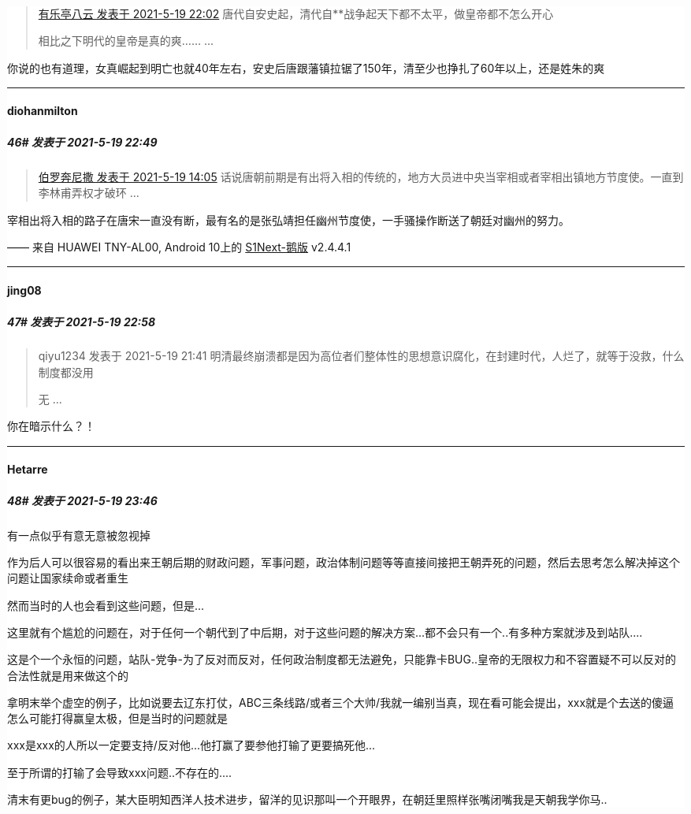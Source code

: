 
<blockquote><a href="httphttps://bbs.saraba1st.com/2b/forum.php?mod=redirect&amp;goto=findpost&amp;pid=51307578&amp;ptid=2004869" target="_blank">有乐亭八云 发表于 2021-5-19 22:02</a>
唐代自安史起，清代自**战争起天下都不太平，做皇帝都不怎么开心

相比之下明代的皇帝是真的爽…… ...</blockquote>
你说的也有道理，女真崛起到明亡也就40年左右，安史后唐跟藩镇拉锯了150年，清至少也挣扎了60年以上，还是姓朱的爽


*****

####  diohanmilton  
##### 46#       发表于 2021-5-19 22:49


<blockquote><a href="httphttps://bbs.saraba1st.com/2b/forum.php?mod=redirect&amp;goto=findpost&amp;pid=51302343&amp;ptid=2004869" target="_blank">伯罗奔尼撒 发表于 2021-5-19 14:05</a>
话说唐朝前期是有出将入相的传统的，地方大员进中央当宰相或者宰相出镇地方节度使。一直到李林甫弄权才破环 ...</blockquote>
宰相出将入相的路子在唐宋一直没有断，最有名的是张弘靖担任幽州节度使，一手骚操作断送了朝廷对幽州的努力。

—— 来自 HUAWEI TNY-AL00, Android 10上的 [S1Next-鹅版](https://github.com/ykrank/S1-Next/releases) v2.4.4.1


*****

####  jing08  
##### 47#       发表于 2021-5-19 22:58


<blockquote>qiyu1234 发表于 2021-5-19 21:41
明清最终崩溃都是因为高位者们整体性的思想意识腐化，在封建时代，人烂了，就等于没救，什么制度都没用


无 ...</blockquote>
你在暗示什么？！


*****

####  Hetarre  
##### 48#       发表于 2021-5-19 23:46


有一点似乎有意无意被忽视掉

作为后人可以很容易的看出来王朝后期的财政问题，军事问题，政治体制问题等等直接间接把王朝弄死的问题，然后去思考怎么解决掉这个问题让国家续命或者重生

然而当时的人也会看到这些问题，但是...

这里就有个尴尬的问题在，对于任何一个朝代到了中后期，对于这些问题的解决方案...都不会只有一个..有多种方案就涉及到站队....

这是个一个永恒的问题，站队-党争-为了反对而反对，任何政治制度都无法避免，只能靠卡BUG..皇帝的无限权力和不容置疑不可以反对的合法性就是用来做这个的

拿明末举个虚空的例子，比如说要去辽东打仗，ABC三条线路/或者三个大帅/我就一编别当真，现在看可能会提出，xxx就是个去送的傻逼怎么可能打得赢皇太极，但是当时的问题就是

xxx是xxx的人所以一定要支持/反对他...他打赢了要参他打输了更要搞死他...

至于所谓的打输了会导致xxx问题..不存在的....

清末有更bug的例子，某大臣明知西洋人技术进步，留洋的见识那叫一个开眼界，在朝廷里照样张嘴闭嘴我是天朝我学你马..
